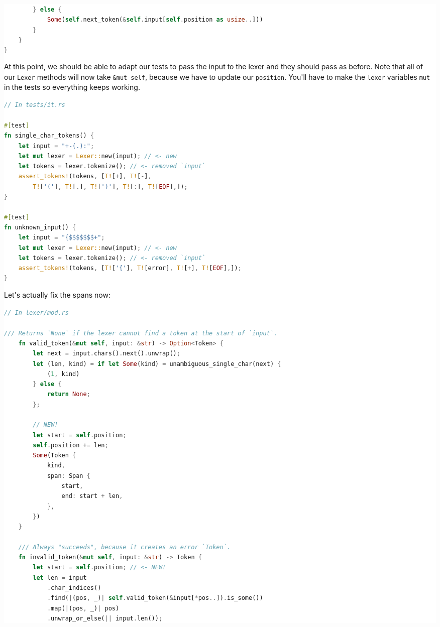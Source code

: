 ```rust
        } else {
            Some(self.next_token(&self.input[self.position as usize..]))
        }
    }
}
```
At this point, we should be able to adapt our tests to pass the input to the lexer and they should pass as before.
Note that all of our `Lexer` methods will now take `&mut self`, because we have to update our `position`.
You'll have to make the `lexer` variables `mut` in the tests so everything keeps working.
```rust
// In tests/it.rs

#[test]
fn single_char_tokens() {
    let input = "+-(.):";
    let mut lexer = Lexer::new(input); // <- new
    let tokens = lexer.tokenize(); // <- removed `input`
    assert_tokens!(tokens, [T![+], T![-], 
        T!['('], T![.], T![')'], T![:], T![EOF],]);
}

#[test]
fn unknown_input() {
    let input = "{$$$$$$$+";
    let mut lexer = Lexer::new(input); // <- new
    let tokens = lexer.tokenize(); // <- removed `input`
    assert_tokens!(tokens, [T!['{'], T![error], T![+], T![EOF],]);
}
```
Let's actually fix the spans now:
```rust
// In lexer/mod.rs

/// Returns `None` if the lexer cannot find a token at the start of `input`.
    fn valid_token(&mut self, input: &str) -> Option<Token> {
        let next = input.chars().next().unwrap();
        let (len, kind) = if let Some(kind) = unambiguous_single_char(next) {
            (1, kind)
        } else {
            return None;
        };

        // NEW!
        let start = self.position;
        self.position += len;
        Some(Token {
            kind,
            span: Span {
                start,
                end: start + len,
            },
        })
    }

    /// Always "succeeds", because it creates an error `Token`.
    fn invalid_token(&mut self, input: &str) -> Token {
        let start = self.position; // <- NEW!
        let len = input
            .char_indices()
            .find(|(pos, _)| self.valid_token(&input[*pos..]).is_some())
            .map(|(pos, _)| pos)
            .unwrap_or_else(|| input.len());
```